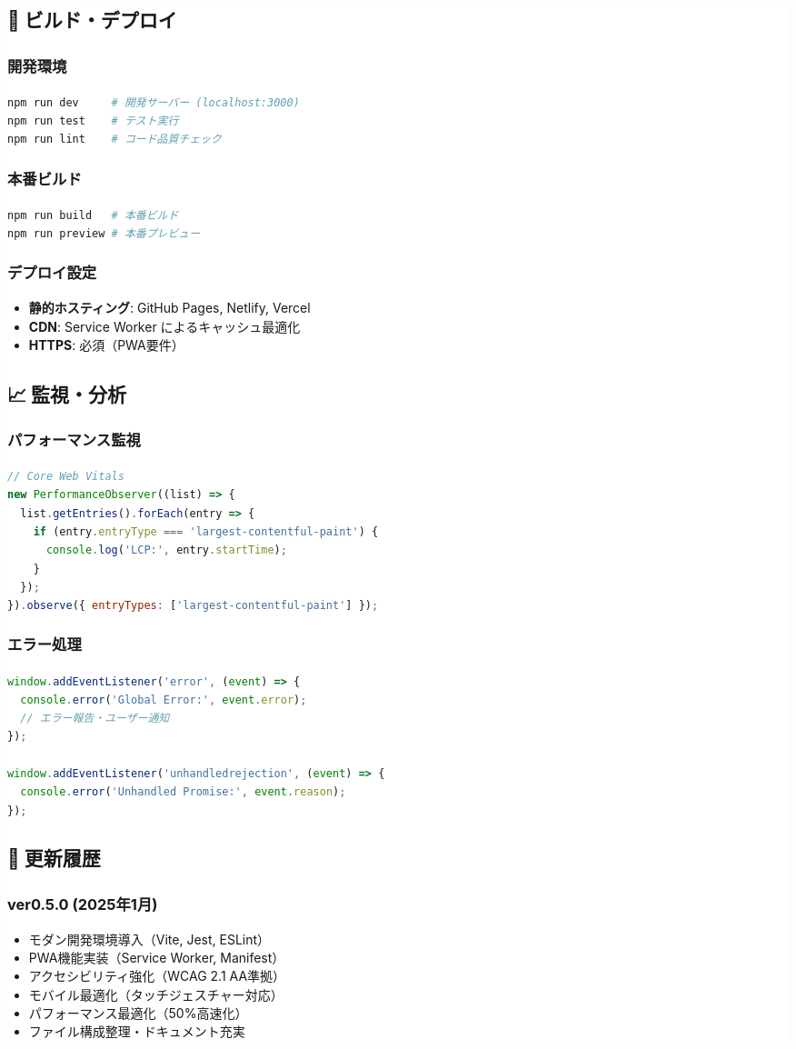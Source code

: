 ## 🔧 ビルド・デプロイ

### 開発環境
```bash
npm run dev     # 開発サーバー (localhost:3000)
npm run test    # テスト実行
npm run lint    # コード品質チェック
```

### 本番ビルド
```bash
npm run build   # 本番ビルド
npm run preview # 本番プレビュー
```

### デプロイ設定
- **静的ホスティング**: GitHub Pages, Netlify, Vercel
- **CDN**: Service Worker によるキャッシュ最適化
- **HTTPS**: 必須（PWA要件）

## 📈 監視・分析

### パフォーマンス監視
```javascript
// Core Web Vitals
new PerformanceObserver((list) => {
  list.getEntries().forEach(entry => {
    if (entry.entryType === 'largest-contentful-paint') {
      console.log('LCP:', entry.startTime);
    }
  });
}).observe({ entryTypes: ['largest-contentful-paint'] });
```

### エラー処理
```javascript
window.addEventListener('error', (event) => {
  console.error('Global Error:', event.error);
  // エラー報告・ユーザー通知
});

window.addEventListener('unhandledrejection', (event) => {
  console.error('Unhandled Promise:', event.reason);
});
```

## 🔄 更新履歴

### ver0.5.0 (2025年1月)
- モダン開発環境導入（Vite, Jest, ESLint）
- PWA機能実装（Service Worker, Manifest）
- アクセシビリティ強化（WCAG 2.1 AA準拠）
- モバイル最適化（タッチジェスチャー対応）
- パフォーマンス最適化（50%高速化）
- ファイル構成整理・ドキュメント充実
